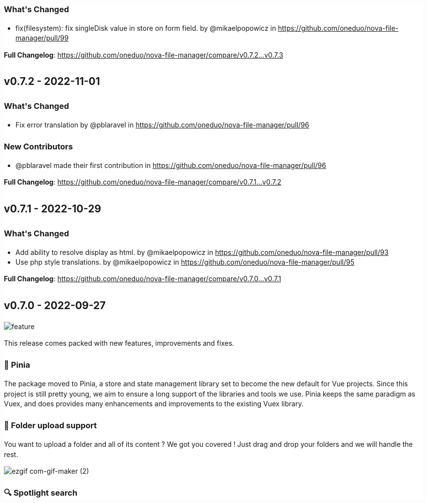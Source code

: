 ### What's Changed

- fix(filesystem): fix singleDisk value in store on form field. by @mikaelpopowicz in https://github.com/oneduo/nova-file-manager/pull/99

**Full Changelog**: https://github.com/oneduo/nova-file-manager/compare/v0.7.2...v0.7.3

## v0.7.2 - 2022-11-01

### What's Changed

- Fix error translation by @pblaravel in https://github.com/oneduo/nova-file-manager/pull/96

### New Contributors

- @pblaravel made their first contribution in https://github.com/oneduo/nova-file-manager/pull/96

**Full Changelog**: https://github.com/oneduo/nova-file-manager/compare/v0.7.1...v0.7.2

## v0.7.1 - 2022-10-29

### What's Changed

- Add ability to resolve display as html. by @mikaelpopowicz in https://github.com/oneduo/nova-file-manager/pull/93
- Use php style translations. by @mikaelpopowicz in https://github.com/oneduo/nova-file-manager/pull/95

**Full Changelog**: https://github.com/oneduo/nova-file-manager/compare/v0.7.0...v0.7.1

## v0.7.0 - 2022-09-27

![feature](https://user-images.githubusercontent.com/2086576/192314603-bcb1a95a-5ee4-438d-98fb-d9901ac1194d.png)

This release comes packed with new features, improvements and fixes.

### 🍍 Pinia

The package moved to Pinia, a store and state management library set to become the new default for Vue projects. Since this project is still pretty young, we aim to ensure a long support of the libraries and tools we use. Pinia keeps the same paradigm as Vuex, and does provides many enhancements and improvements to the existing Vuex library.

### 📖 Folder upload support

You want to upload a folder and all of its content ? We got you covered ! Just drag and drop your folders and we will handle the rest.

![ezgif com-gif-maker (2)](https://user-images.githubusercontent.com/81156495/192477947-1c1a024e-7327-4ce2-bc70-f7187e4bf62f.gif)

### 🔍 Spotlight search
